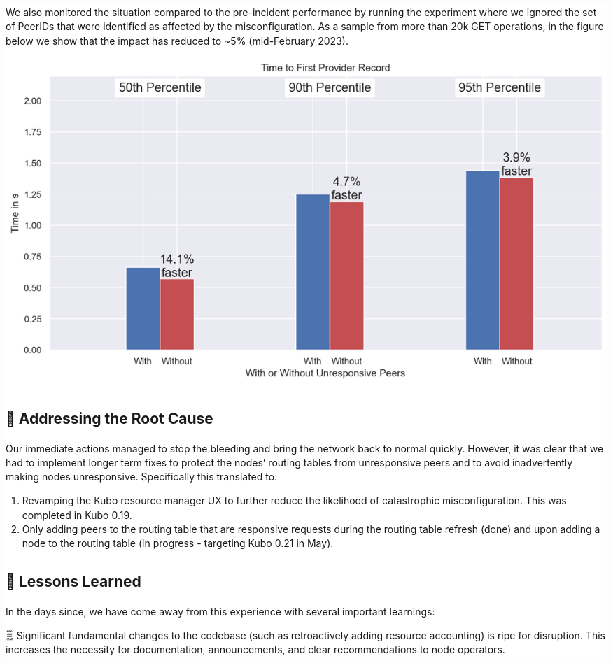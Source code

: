 We also monitored the situation compared to the pre-incident performance by running the experiment where we ignored the set of PeerIDs that were identified as affected by the misconfiguration. As a sample from more than 20k GET operations, in the figure below we show that the impact has reduced to ~5% (mid-February 2023).

![output.png](../assets/ipfs-unresponsive-nodes-incident/output_3.png)

## 🔧 Addressing the Root Cause 

Our immediate actions managed to stop the bleeding and bring the network back to normal quickly. However, it was clear that we had to implement longer term fixes to protect the nodes’ routing tables from unresponsive peers and to avoid inadvertently making nodes unresponsive. Specifically this translated to:

1. Revamping the Kubo resource manager UX to further reduce the likelihood of catastrophic misconfiguration. This was completed in [Kubo 0.19](https://github.com/ipfs/kubo/releases/tag/v0.19.0#improving-the-libp2p-resource-management-integration).
2. Only adding peers to the routing table that are responsive requests [during the routing table refresh](https://github.com/libp2p/go-libp2p-kad-dht/pull/810) (done) and [upon adding a node to the routing table](https://github.com/libp2p/go-libp2p-kad-dht/issues/811) (in progress - targeting [Kubo 0.21 in May](https://github.com/ipfs/kubo/issues/9814)).

## 📖 Lessons Learned

In the days since, we have come away from this experience with several important learnings:

🗒️ Significant fundamental changes to the codebase (such as retroactively adding resource accounting) is ripe for disruption. This increases the necessity for documentation, announcements, and clear recommendations to node operators.  
